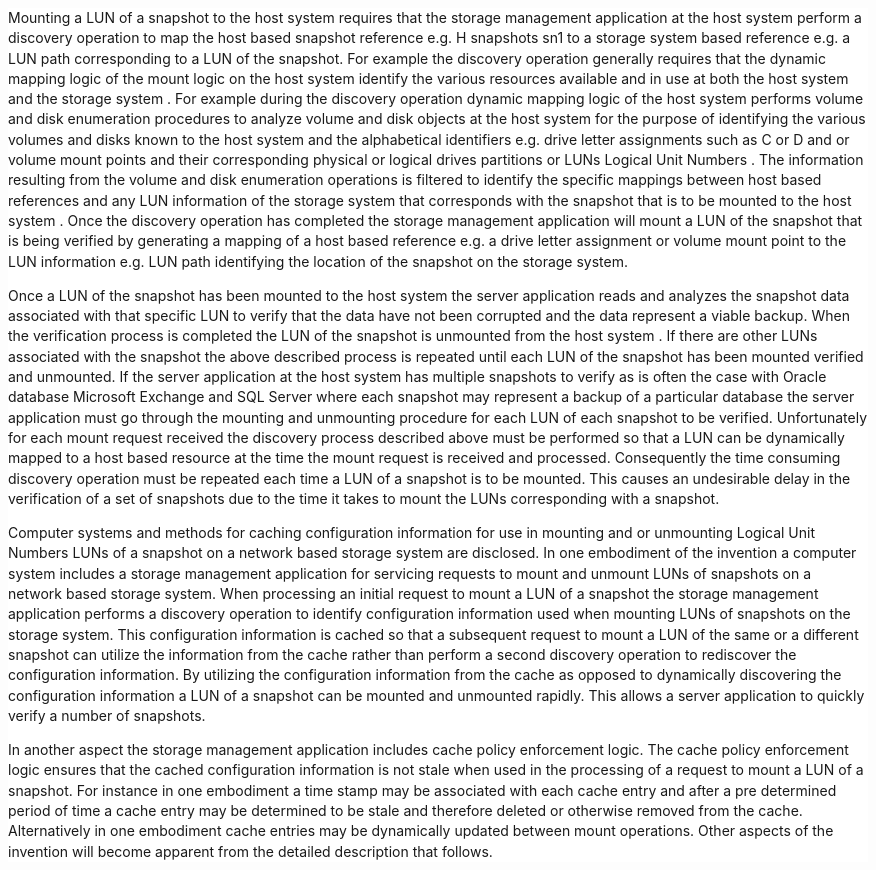 Mounting a LUN of a snapshot to the host system requires that the storage management application at the host system perform a discovery operation to map the host based snapshot reference e.g. H snapshots sn1 to a storage system based reference e.g. a LUN path corresponding to a LUN of the snapshot. For example the discovery operation generally requires that the dynamic mapping logic of the mount logic on the host system identify the various resources available and in use at both the host system and the storage system . For example during the discovery operation dynamic mapping logic of the host system performs volume and disk enumeration procedures to analyze volume and disk objects at the host system for the purpose of identifying the various volumes and disks known to the host system and the alphabetical identifiers e.g. drive letter assignments such as C or D and or volume mount points and their corresponding physical or logical drives partitions or LUNs Logical Unit Numbers . The information resulting from the volume and disk enumeration operations is filtered to identify the specific mappings between host based references and any LUN information of the storage system that corresponds with the snapshot that is to be mounted to the host system . Once the discovery operation has completed the storage management application will mount a LUN of the snapshot that is being verified by generating a mapping of a host based reference e.g. a drive letter assignment or volume mount point to the LUN information e.g. LUN path identifying the location of the snapshot on the storage system.

Once a LUN of the snapshot has been mounted to the host system the server application reads and analyzes the snapshot data associated with that specific LUN to verify that the data have not been corrupted and the data represent a viable backup. When the verification process is completed the LUN of the snapshot is unmounted from the host system . If there are other LUNs associated with the snapshot the above described process is repeated until each LUN of the snapshot has been mounted verified and unmounted. If the server application at the host system has multiple snapshots to verify as is often the case with Oracle database Microsoft Exchange and SQL Server where each snapshot may represent a backup of a particular database the server application must go through the mounting and unmounting procedure for each LUN of each snapshot to be verified. Unfortunately for each mount request received the discovery process described above must be performed so that a LUN can be dynamically mapped to a host based resource at the time the mount request is received and processed. Consequently the time consuming discovery operation must be repeated each time a LUN of a snapshot is to be mounted. This causes an undesirable delay in the verification of a set of snapshots due to the time it takes to mount the LUNs corresponding with a snapshot.

Computer systems and methods for caching configuration information for use in mounting and or unmounting Logical Unit Numbers LUNs of a snapshot on a network based storage system are disclosed. In one embodiment of the invention a computer system includes a storage management application for servicing requests to mount and unmount LUNs of snapshots on a network based storage system. When processing an initial request to mount a LUN of a snapshot the storage management application performs a discovery operation to identify configuration information used when mounting LUNs of snapshots on the storage system. This configuration information is cached so that a subsequent request to mount a LUN of the same or a different snapshot can utilize the information from the cache rather than perform a second discovery operation to rediscover the configuration information. By utilizing the configuration information from the cache as opposed to dynamically discovering the configuration information a LUN of a snapshot can be mounted and unmounted rapidly. This allows a server application to quickly verify a number of snapshots.

In another aspect the storage management application includes cache policy enforcement logic. The cache policy enforcement logic ensures that the cached configuration information is not stale when used in the processing of a request to mount a LUN of a snapshot. For instance in one embodiment a time stamp may be associated with each cache entry and after a pre determined period of time a cache entry may be determined to be stale and therefore deleted or otherwise removed from the cache. Alternatively in one embodiment cache entries may be dynamically updated between mount operations. Other aspects of the invention will become apparent from the detailed description that follows.
